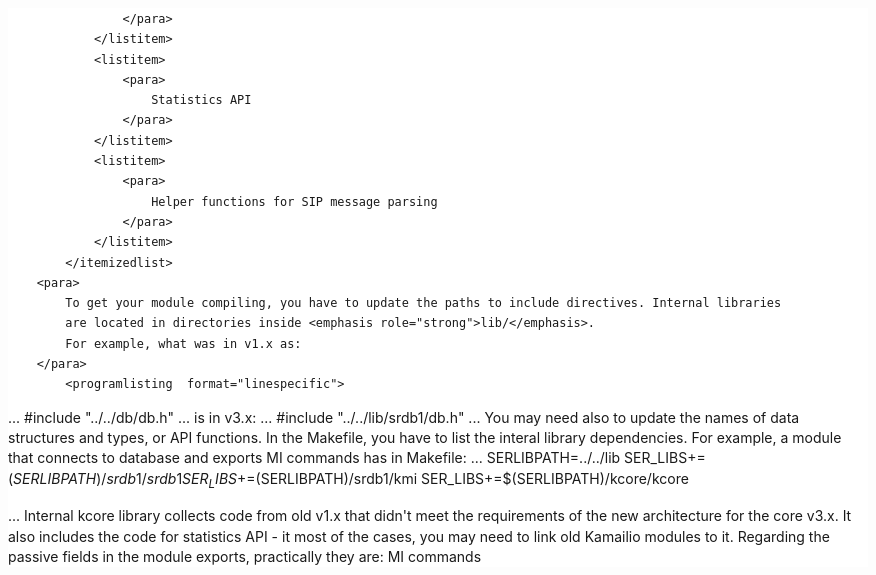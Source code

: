 					</para>
				</listitem>
				<listitem>
					<para>
						Statistics API
					</para>
				</listitem>
				<listitem>
					<para>
						Helper functions for SIP message parsing
					</para>
				</listitem>
			</itemizedlist>
		<para>
			To get your module compiling, you have to update the paths to include directives. Internal libraries
			are located in directories inside <emphasis role="strong">lib/</emphasis>.
			For example, what was in v1.x as:
		</para>
			<programlisting  format="linespecific">
...
#include "../../db/db.h"
...
			</programlisting>
		<para>
			is in v3.x:
		</para>
			<programlisting  format="linespecific">
...
#include "../../lib/srdb1/db.h"
...
			</programlisting>
		<para>
			You may need also to update the names of data structures and types, or API functions.
		</para>
		<para>
			In the Makefile, you have to list the interal library dependencies. For example, a module that
			connects to database and exports MI commands has in Makefile:
		</para>
			<programlisting  format="linespecific">
...
SERLIBPATH=../../lib
SER_LIBS+=$(SERLIBPATH)/srdb1/srdb1
SER_LIBS+=$(SERLIBPATH)/srdb1/kmi
SER_LIBS+=$(SERLIBPATH)/kcore/kcore

...
			</programlisting>
		<para>
			Internal <emphasis role="strong">kcore</emphasis> library collects code from old v1.x that didn't
			meet the requirements of the new architecture for the core v3.x. It also includes the code for
			statistics API - it most of the cases, you may need to link old Kamailio modules to it.
		</para>
		<para>
			Regarding the passive fields in the module exports, practically they are:
		</para>
			<itemizedlist>
				<listitem>
					<para>
						MI commands
					</para>
				</listitem>
				<listitem>
					<para>